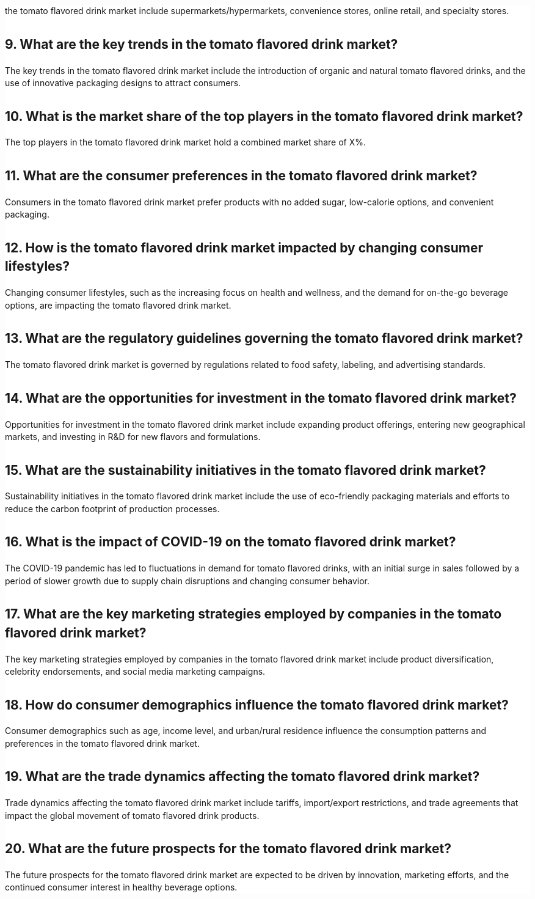 the tomato flavored drink market include supermarkets/hypermarkets, convenience stores, online retail, and specialty stores.</p><h2>9. What are the key trends in the tomato flavored drink market?</h2><p>The key trends in the tomato flavored drink market include the introduction of organic and natural tomato flavored drinks, and the use of innovative packaging designs to attract consumers.</p><h2>10. What is the market share of the top players in the tomato flavored drink market?</h2><p>The top players in the tomato flavored drink market hold a combined market share of X%.</p><h2>11. What are the consumer preferences in the tomato flavored drink market?</h2><p>Consumers in the tomato flavored drink market prefer products with no added sugar, low-calorie options, and convenient packaging.</p><h2>12. How is the tomato flavored drink market impacted by changing consumer lifestyles?</h2><p>Changing consumer lifestyles, such as the increasing focus on health and wellness, and the demand for on-the-go beverage options, are impacting the tomato flavored drink market.</p><h2>13. What are the regulatory guidelines governing the tomato flavored drink market?</h2><p>The tomato flavored drink market is governed by regulations related to food safety, labeling, and advertising standards.</p><h2>14. What are the opportunities for investment in the tomato flavored drink market?</h2><p>Opportunities for investment in the tomato flavored drink market include expanding product offerings, entering new geographical markets, and investing in R&D for new flavors and formulations.</p><h2>15. What are the sustainability initiatives in the tomato flavored drink market?</h2><p>Sustainability initiatives in the tomato flavored drink market include the use of eco-friendly packaging materials and efforts to reduce the carbon footprint of production processes.</p><h2>16. What is the impact of COVID-19 on the tomato flavored drink market?</h2><p>The COVID-19 pandemic has led to fluctuations in demand for tomato flavored drinks, with an initial surge in sales followed by a period of slower growth due to supply chain disruptions and changing consumer behavior.</p><h2>17. What are the key marketing strategies employed by companies in the tomato flavored drink market?</h2><p>The key marketing strategies employed by companies in the tomato flavored drink market include product diversification, celebrity endorsements, and social media marketing campaigns.</p><h2>18. How do consumer demographics influence the tomato flavored drink market?</h2><p>Consumer demographics such as age, income level, and urban/rural residence influence the consumption patterns and preferences in the tomato flavored drink market.</p><h2>19. What are the trade dynamics affecting the tomato flavored drink market?</h2><p>Trade dynamics affecting the tomato flavored drink market include tariffs, import/export restrictions, and trade agreements that impact the global movement of tomato flavored drink products.</p><h2>20. What are the future prospects for the tomato flavored drink market?</h2><p>The future prospects for the tomato flavored drink market are expected to be driven by innovation, marketing efforts, and the continued consumer interest in healthy beverage options.</p></body></html></strong></p>
